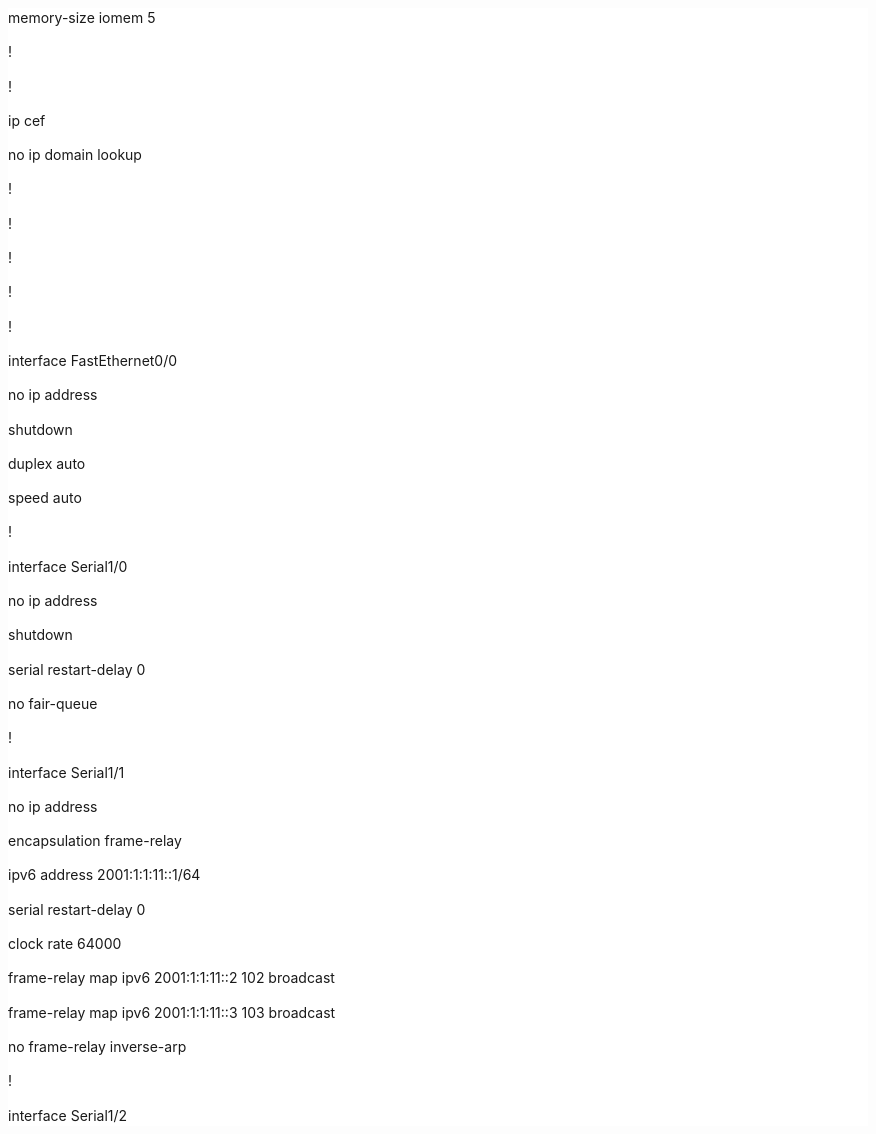 memory-size iomem 5

!

!

ip cef

no ip domain lookup

!

!

!

!

!

interface FastEthernet0/0

no ip address

shutdown

duplex auto

speed auto

!

interface Serial1/0

no ip address

shutdown

serial restart-delay 0

no fair-queue

!

interface Serial1/1

no ip address

encapsulation frame-relay

ipv6 address 2001:1:1:11::1/64

serial restart-delay 0

clock rate 64000

frame-relay map ipv6 2001:1:1:11::2 102 broadcast

frame-relay map ipv6 2001:1:1:11::3 103 broadcast

no frame-relay inverse-arp

!

interface Serial1/2

